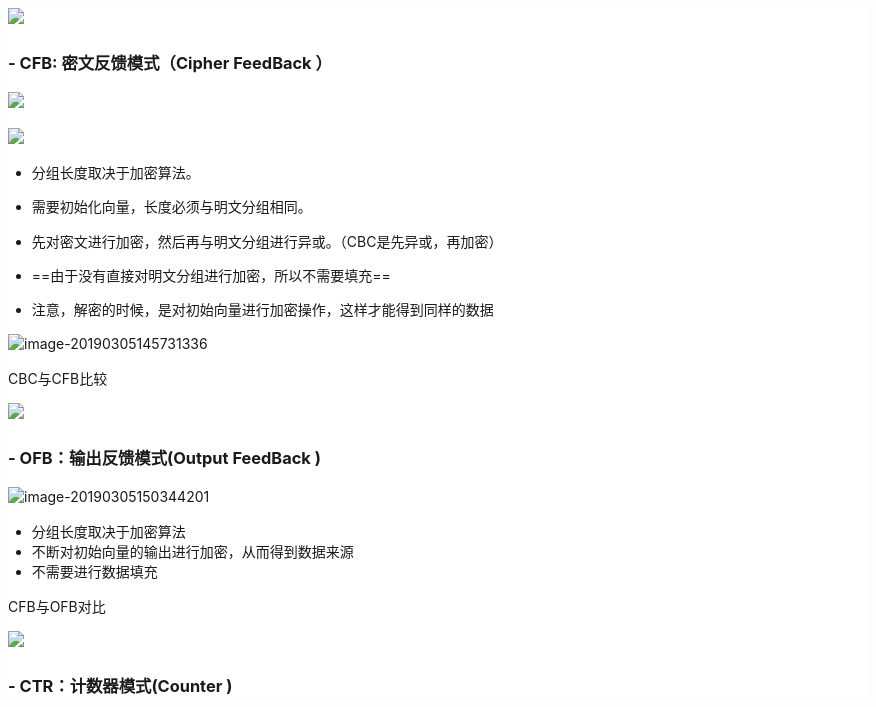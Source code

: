 

![](https://ws1.sinaimg.cn/large/006tNc79ly1fyzch6y8xrj30ep0awjrv.jpg)



### - CFB: 密文反馈模式（Cipher FeedBack ）

![](https://ws2.sinaimg.cn/large/006tNc79ly1fyzchdhedaj30g808e754.jpg)







![](https://ws4.sinaimg.cn/large/006tNc79ly1fyzchap416j30ga08hq3t.jpg)







- 分组长度取决于加密算法。
- 需要初始化向量，长度必须与明文分组相同。
- 先对密文进行加密，然后再与明文分组进行异或。（CBC是先异或，再加密）
- ==由于没有直接对明文分组进行加密，所以不需要填充==

- 注意，解密的时候，是对初始向量进行加密操作，这样才能得到同样的数据



![image-20190305145731336](https://ws4.sinaimg.cn/large/006tKfTcgy1g0rxdhqmaoj31z40u04pf.jpg)





CBC与CFB比较

![](https://ws2.sinaimg.cn/large/006tNc79ly1fyzch7bu8gj30eh07kq36.jpg)



### - OFB：输出反馈模式(Output FeedBack )

![image-20190305150344201](https://ws1.sinaimg.cn/large/006tKfTcgy1g0rxjxp61hj30zu0u0wz6.jpg)



- 分组长度取决于加密算法
- 不断对初始向量的输出进行加密，从而得到数据来源
- 不需要进行数据填充





CFB与OFB对比

![](https://ws2.sinaimg.cn/large/006tNc79ly1fyzchgq7vxj30ho08lgmc.jpg)



### - CTR：计数器模式(Counter )
